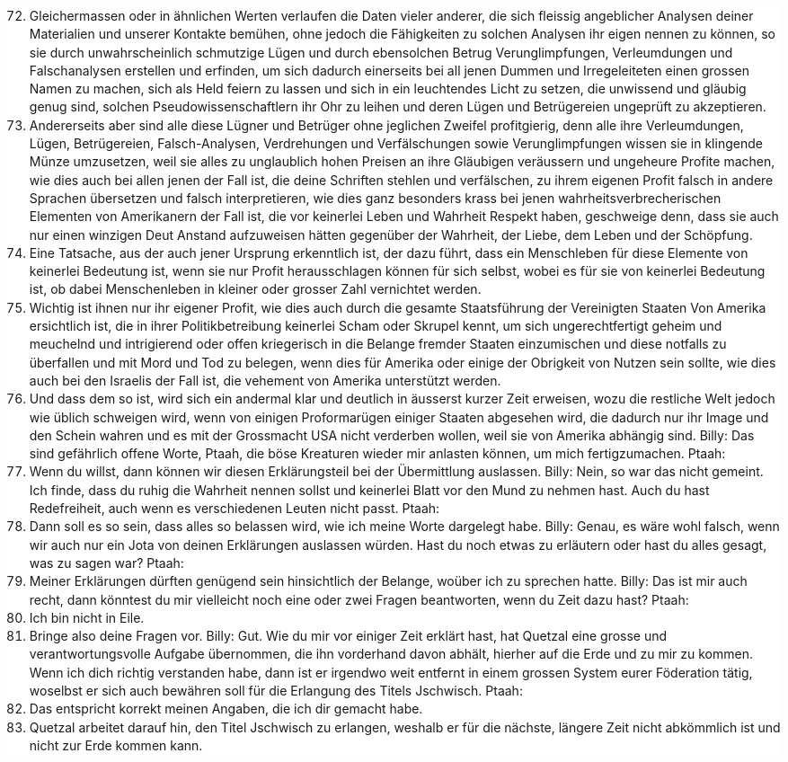 72. Gleichermassen oder in ähnlichen Werten verlaufen die Daten vieler anderer, die sich fleissig angeblicher Analysen deiner Materialien und unserer Kontakte bemühen, ohne jedoch die Fähigkeiten zu solchen Analysen ihr eigen nennen zu können, so sie durch unwahrscheinlich schmutzige Lügen und durch ebensolchen Betrug Verunglimpfungen, Verleumdungen und Falschanalysen erstellen und erfinden, um sich dadurch einerseits bei all jenen Dummen und Irregeleiteten einen grossen Namen zu machen, sich als Held feiern zu lassen und sich in ein leuchtendes Licht zu setzen, die unwissend und gläubig genug sind, solchen Pseudowissenschaftlern ihr Ohr zu leihen und deren Lügen und Betrügereien ungeprüft zu akzeptieren.
73. Andererseits aber sind alle diese Lügner und Betrüger ohne jeglichen Zweifel profitgierig, denn alle ihre Verleumdungen, Lügen, Betrügereien, Falsch-Analysen, Verdrehungen und Verfälschungen sowie Verunglimpfungen wissen sie in klingende Münze umzusetzen, weil sie alles zu unglaublich hohen Preisen an ihre Gläubigen veräussern und ungeheure Profite machen, wie dies auch bei allen jenen der Fall ist, die deine Schriften stehlen und verfälschen, zu ihrem eigenen Profit falsch in andere Sprachen übersetzen und falsch interpretieren, wie dies ganz besonders krass bei jenen wahrheitsverbrecherischen Elementen von Amerikanern der Fall ist, die vor keinerlei Leben und Wahrheit Respekt haben, geschweige denn, dass sie auch nur einen winzigen Deut Anstand aufzuweisen hätten gegenüber der Wahrheit, der Liebe, dem Leben und der Schöpfung.
74. Eine Tatsache, aus der auch jener Ursprung erkenntlich ist, der dazu führt, dass ein Menschleben für diese Elemente von keinerlei Bedeutung ist, wenn sie nur Profit herausschlagen können für sich selbst, wobei es für sie von keinerlei Bedeutung ist, ob dabei Menschenleben in kleiner oder grosser Zahl vernichtet werden.
75. Wichtig ist ihnen nur ihr eigener Profit, wie dies auch durch die gesamte Staatsführung der Vereinigten Staaten Von Amerika ersichtlich ist, die in ihrer Politikbetreibung keinerlei Scham oder Skrupel kennt, um sich ungerechtfertigt geheim und meuchelnd und intrigierend oder offen kriegerisch in die Belange fremder Staaten einzumischen und diese notfalls zu überfallen und mit Mord und Tod zu belegen, wenn dies für Amerika oder einige der Obrigkeit von Nutzen sein sollte, wie dies auch bei den Israelis der Fall ist, die vehement von Amerika unterstützt werden.
76. Und dass dem so ist, wird sich ein andermal klar und deutlich in äusserst kurzer Zeit erweisen, wozu die restliche Welt jedoch wie üblich schweigen wird, wenn von einigen Proformarügen einiger Staaten abgesehen wird, die dadurch nur ihr Image und den Schein wahren und es mit der Grossmacht USA nicht verderben wollen, weil sie von Amerika abhängig sind.
Billy:
Das sind gefährlich offene Worte, Ptaah, die böse Kreaturen wieder mir anlasten können, um mich fertigzumachen.
Ptaah:
77. Wenn du willst, dann können wir diesen Erklärungsteil bei der Übermittlung auslassen.
Billy:
Nein, so war das nicht gemeint. Ich finde, dass du ruhig die Wahrheit nennen sollst und keinerlei Blatt vor den Mund zu nehmen hast. Auch du hast Redefreiheit, auch wenn es verschiedenen Leuten nicht passt.
Ptaah:
78. Dann soll es so sein, dass alles so belassen wird, wie ich meine Worte dargelegt habe.
Billy:
Genau, es wäre wohl falsch, wenn wir auch nur ein Jota von deinen Erklärungen auslassen würden. Hast du noch etwas zu erläutern oder hast du alles gesagt, was zu sagen war?
Ptaah:
79. Meiner Erklärungen dürften genügend sein hinsichtlich der Belange, woüber ich zu sprechen hatte.
Billy:
Das ist mir auch recht, dann könntest du mir vielleicht noch eine oder zwei Fragen beantworten, wenn du Zeit dazu hast?
Ptaah:
80. Ich bin nicht in Eile.
81. Bringe also deine Fragen vor.
Billy:
Gut. Wie du mir vor einiger Zeit erklärt hast, hat Quetzal eine grosse und verantwortungsvolle Aufgabe übernommen, die ihn vorderhand davon abhält, hierher auf die Erde und zu mir zu kommen. Wenn ich dich richtig verstanden habe, dann ist er irgendwo weit entfernt in einem grossen System eurer Föderation tätig, woselbst er sich auch bewähren soll für die Erlangung des Titels Jschwisch.
Ptaah:
82. Das entspricht korrekt meinen Angaben, die ich dir gemacht habe.
83. Quetzal arbeitet darauf hin, den Titel Jschwisch zu erlangen, weshalb er für die nächste, längere Zeit nicht abkömmlich ist und nicht zur Erde kommen kann.